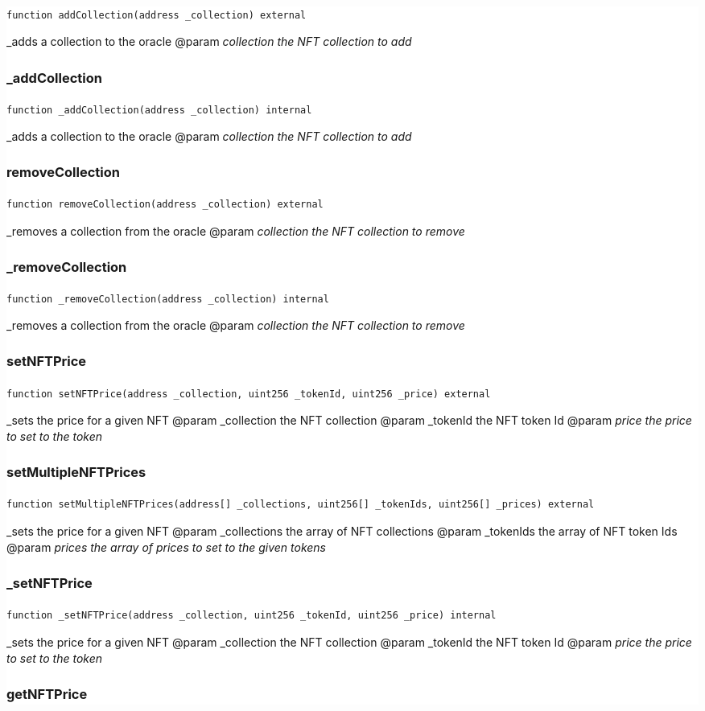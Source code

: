 ```solidity
function addCollection(address _collection) external
```

\_adds a collection to the oracle @param _collection the NFT collection to add_

### \_addCollection

```solidity
function _addCollection(address _collection) internal
```

\_adds a collection to the oracle @param _collection the NFT collection to add_

### removeCollection

```solidity
function removeCollection(address _collection) external
```

\_removes a collection from the oracle @param _collection the NFT collection to remove_

### \_removeCollection

```solidity
function _removeCollection(address _collection) internal
```

\_removes a collection from the oracle @param _collection the NFT collection to remove_

### setNFTPrice

```solidity
function setNFTPrice(address _collection, uint256 _tokenId, uint256 _price) external
```

\_sets the price for a given NFT @param \_collection the NFT collection @param \_tokenId the NFT token Id @param _price the price to set to the token_

### setMultipleNFTPrices

```solidity
function setMultipleNFTPrices(address[] _collections, uint256[] _tokenIds, uint256[] _prices) external
```

\_sets the price for a given NFT @param \_collections the array of NFT collections @param \_tokenIds the array of NFT token Ids @param _prices the array of prices to set to the given tokens_

### \_setNFTPrice

```solidity
function _setNFTPrice(address _collection, uint256 _tokenId, uint256 _price) internal
```

\_sets the price for a given NFT @param \_collection the NFT collection @param \_tokenId the NFT token Id @param _price the price to set to the token_

### getNFTPrice
